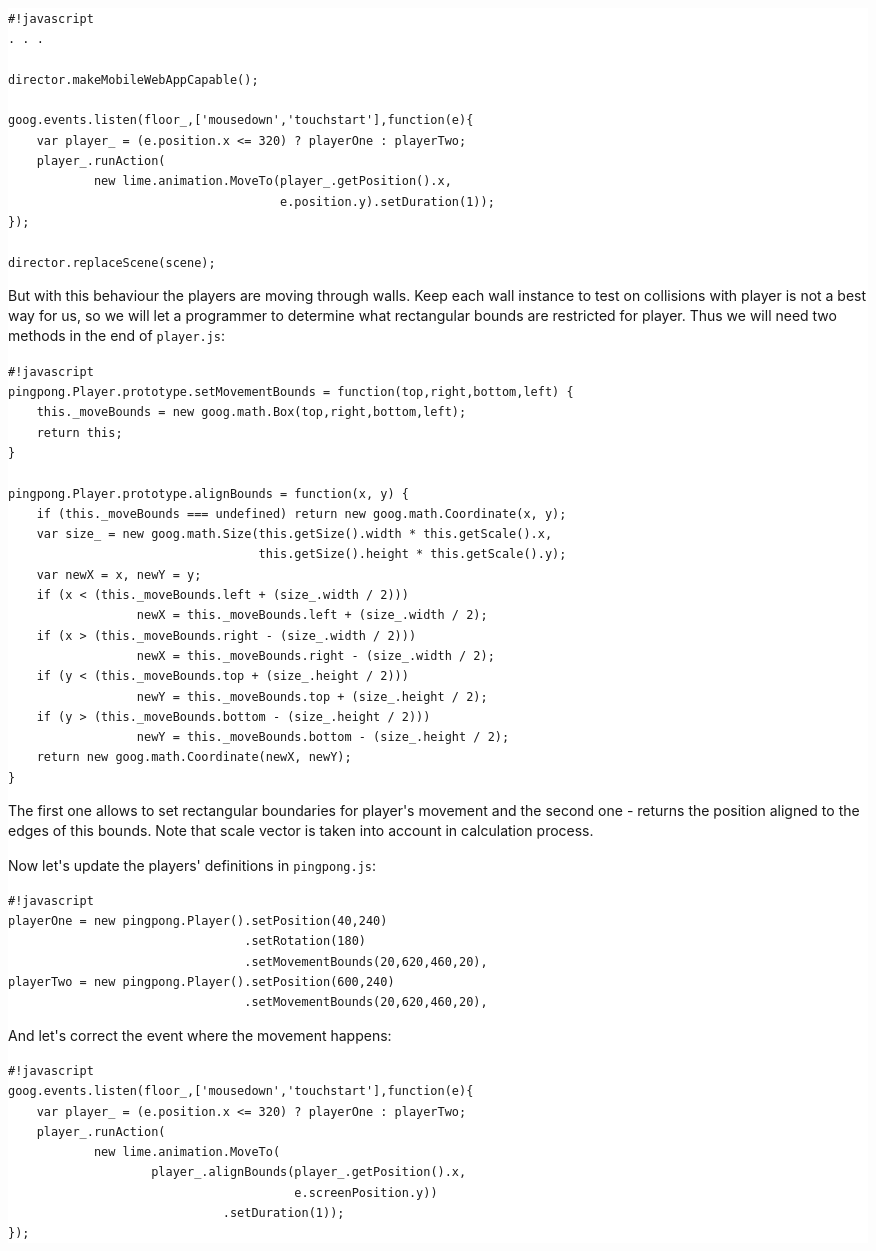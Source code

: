     #!javascript
    . . .

    director.makeMobileWebAppCapable();

    goog.events.listen(floor_,['mousedown','touchstart'],function(e){
        var player_ = (e.position.x <= 320) ? playerOne : playerTwo;
        player_.runAction(
                new lime.animation.MoveTo(player_.getPosition().x,
                                          e.position.y).setDuration(1));
    });

    director.replaceScene(scene);

But with this behaviour the players are moving through walls. Keep each wall instance to test on collisions with player is not a best way for us, so we will let a programmer to determine what rectangular bounds are restricted for player. Thus we will need two methods in the end of `player.js`:

    #!javascript
    pingpong.Player.prototype.setMovementBounds = function(top,right,bottom,left) {
        this._moveBounds = new goog.math.Box(top,right,bottom,left);
        return this;
    }

    pingpong.Player.prototype.alignBounds = function(x, y) {
        if (this._moveBounds === undefined) return new goog.math.Coordinate(x, y);
        var size_ = new goog.math.Size(this.getSize().width * this.getScale().x,
                                       this.getSize().height * this.getScale().y);
        var newX = x, newY = y;
        if (x < (this._moveBounds.left + (size_.width / 2)))
                      newX = this._moveBounds.left + (size_.width / 2);
        if (x > (this._moveBounds.right - (size_.width / 2)))
                      newX = this._moveBounds.right - (size_.width / 2);
        if (y < (this._moveBounds.top + (size_.height / 2)))
                      newY = this._moveBounds.top + (size_.height / 2);
        if (y > (this._moveBounds.bottom - (size_.height / 2)))
                      newY = this._moveBounds.bottom - (size_.height / 2);
        return new goog.math.Coordinate(newX, newY);
    }

The first one allows to set rectangular boundaries for player's movement and the second one - returns the position aligned to the edges of this bounds. Note that scale vector is taken into account in calculation process.

Now let's update the players' definitions in `pingpong.js`:

    #!javascript
    playerOne = new pingpong.Player().setPosition(40,240)
                                     .setRotation(180)
                                     .setMovementBounds(20,620,460,20),
    playerTwo = new pingpong.Player().setPosition(600,240)
                                     .setMovementBounds(20,620,460,20),

And let's correct the event where the movement happens:

    #!javascript
    goog.events.listen(floor_,['mousedown','touchstart'],function(e){
        var player_ = (e.position.x <= 320) ? playerOne : playerTwo;
        player_.runAction(
                new lime.animation.MoveTo(
                        player_.alignBounds(player_.getPosition().x,
                                            e.screenPosition.y))
                                  .setDuration(1));
    });
